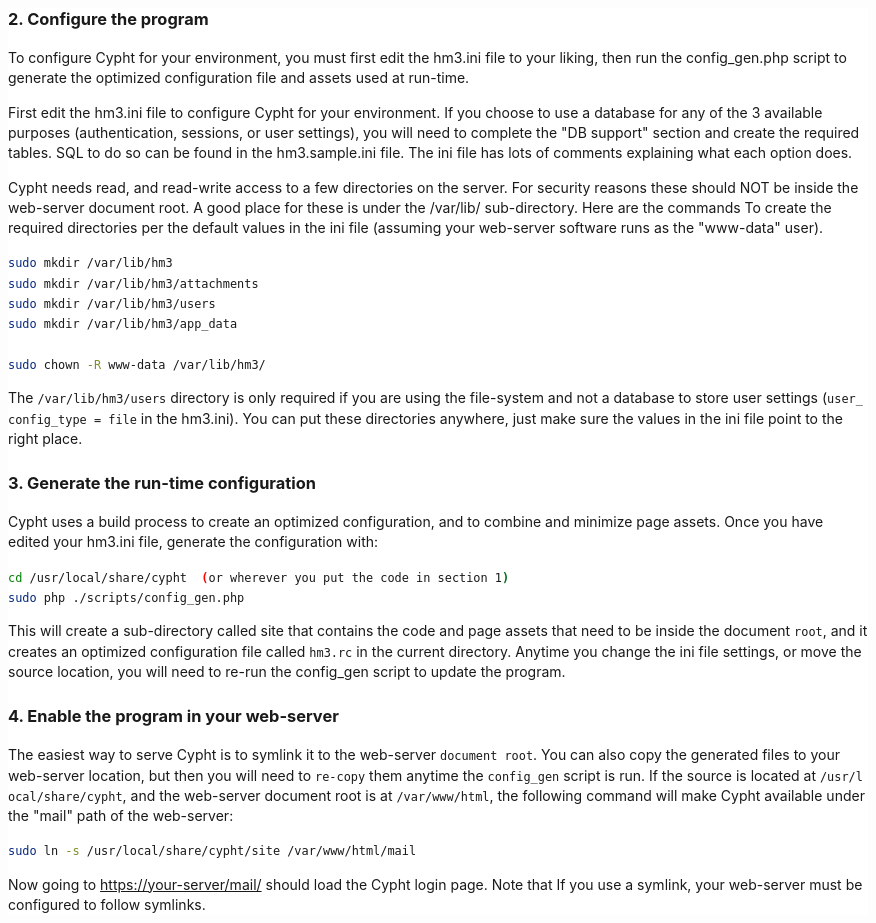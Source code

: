 ### 2. Configure the program

To configure Cypht for your environment, you must first edit the hm3.ini file to your liking, then run the config_gen.php script to generate the optimized configuration file and assets used at run-time.

First edit the hm3.ini file to configure Cypht for your environment. If you choose to use a database for any of the 3 available purposes (authentication, sessions, or user settings), you will need to complete the "DB support" section and create the required tables. SQL to do so can be found in the hm3.sample.ini file. The ini file has lots of comments explaining what each option does.

Cypht needs read, and read-write access to a few directories on the server. For security reasons these should NOT be inside the web-server document root. A good place for these is under the /var/lib/ sub-directory. Here are the commands To create the required directories per the default values in the ini file (assuming your web-server software runs as the "www-data" user).

```sh
sudo mkdir /var/lib/hm3
sudo mkdir /var/lib/hm3/attachments
sudo mkdir /var/lib/hm3/users
sudo mkdir /var/lib/hm3/app_data

sudo chown -R www-data /var/lib/hm3/
```

The `/var/lib/hm3/users` directory is only required if you are using the file-system and not a database to store user settings (`user_config_type = file` in the hm3.ini). You can put these directories anywhere, just make sure the values in the ini file point to the right place.

### 3. Generate the run-time configuration
Cypht uses a build process to create an optimized configuration, and to combine and minimize page assets. Once you have edited your hm3.ini file, generate the configuration with:

```sh
cd /usr/local/share/cypht  (or wherever you put the code in section 1)
sudo php ./scripts/config_gen.php
```

This will create a sub-directory called site that contains the code and page assets that need to be inside the document `root`, and it creates an optimized configuration file called `hm3.rc` in the current directory. Anytime you change the ini file settings, or move the source location, you will need to re-run the config_gen script to update the program.

### 4. Enable the program in your web-server

The easiest way to serve Cypht is to symlink it to the web-server `document root`. You can also copy the generated files to your web-server location, but then you will need to `re-copy` them anytime the `config_gen` script is run. If the source is located at `/usr/local/share/cypht`, and the web-server document root is at `/var/www/html`, the following command will make Cypht available under the "mail" path of the web-server:

```sh
sudo ln -s /usr/local/share/cypht/site /var/www/html/mail
```

Now going to [https://your-server/mail/](https://your-server/mail/) should load the Cypht login page. Note that If you use a symlink, your web-server must be configured to follow symlinks.
